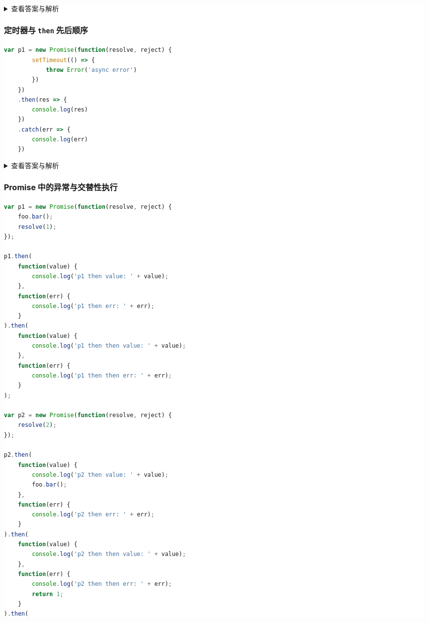 <details><summary>查看答案与解析</summary></details>

### 定时器与 `then` 先后顺序

```js
var p1 = new Promise(function(resolve, reject) {
        setTimeout(() => {
            throw Error('async error')
        })
    })
    .then(res => {
        console.log(res)
    })
    .catch(err => {
        console.log(err)
    })
```

<details><summary>查看答案与解析</summary></details>

### Promise 中的异常与交替性执行

```js
var p1 = new Promise(function(resolve, reject) {
    foo.bar();
    resolve(1);
});

p1.then(
    function(value) {
        console.log('p1 then value: ' + value);
    },
    function(err) {
        console.log('p1 then err: ' + err);
    }
).then(
    function(value) {
        console.log('p1 then then value: ' + value);
    },
    function(err) {
        console.log('p1 then then err: ' + err);
    }
);

var p2 = new Promise(function(resolve, reject) {
    resolve(2);
});

p2.then(
    function(value) {
        console.log('p2 then value: ' + value);
        foo.bar();
    },
    function(err) {
        console.log('p2 then err: ' + err);
    }
).then(
    function(value) {
        console.log('p2 then then value: ' + value);
    },
    function(err) {
        console.log('p2 then then err: ' + err);
        return 1;
    }
).then(
```